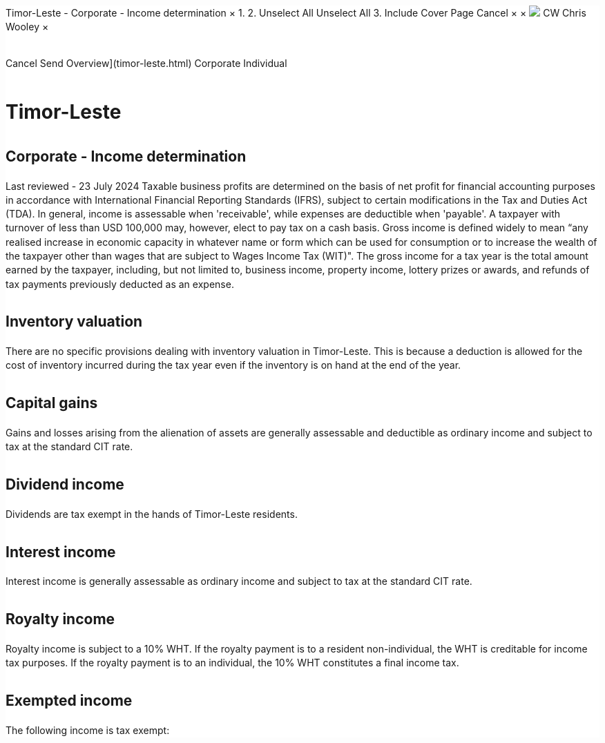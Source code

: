 Timor-Leste - Corporate - Income determination
×
1.
2.
Unselect All
Unselect All
3.
Include Cover Page
Cancel
×
×
![](-/media/world-wide-tax-summaries/attachments/global---chris-wooley.ashx%3Frev=ac5e5f3223b34096b1afc2a6009c7320&revision=ac5e5f32-23b3-4096-b1af-c2a6009c7320&hash=859B7ADC84DC2CBEC9760E9E6EE7DE6D0A8BFCDF)
CW
Chris Wooley
×
######
Cancel
Send
Overview](timor-leste.html)
Corporate
Individual
# Timor-Leste
## Corporate - Income determination
Last reviewed - 23 July 2024
Taxable business profits are determined on the basis of net profit for financial accounting purposes in accordance with International Financial Reporting Standards (IFRS), subject to certain modifications in the Tax and Duties Act (TDA). In general, income is assessable when 'receivable', while expenses are deductible when 'payable'. A taxpayer with turnover of less than USD 100,000 may, however, elect to pay tax on a cash basis.
Gross income is defined widely to mean “any realised increase in economic capacity in whatever name or form which can be used for consumption or to increase the wealth of the taxpayer other than wages that are subject to Wages Income Tax (WIT)".
The gross income for a tax year is the total amount earned by the taxpayer, including, but not limited to, business income, property income, lottery prizes or awards, and refunds of tax payments previously deducted as an expense.
## Inventory valuation
There are no specific provisions dealing with inventory valuation in Timor-Leste. This is because a deduction is allowed for the cost of inventory incurred during the tax year even if the inventory is on hand at the end of the year.
## Capital gains
Gains and losses arising from the alienation of assets are generally assessable and deductible as ordinary income and subject to tax at the standard CIT rate.
## Dividend income
Dividends are tax exempt in the hands of Timor-Leste residents.
## Interest income
Interest income is generally assessable as ordinary income and subject to tax at the standard CIT rate.
## Royalty income
Royalty income is subject to a 10% WHT.
If the royalty payment is to a resident non-individual, the WHT is creditable for income tax purposes.
If the royalty payment is to an individual, the 10% WHT constitutes a final income tax.
## Exempted income
The following income is tax exempt: